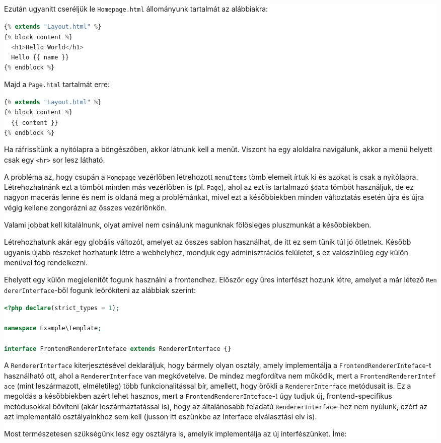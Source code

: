 Ezután ugyanitt cseréljük le `Homepage.html` állományunk tartalmát az alábbiakra:

```php
{% extends "Layout.html" %}
{% block content %}
  <h1>Hello World</h1>
  Hello {{ name }}
{% endblock %}
```

Majd a `Page.html` tartalmát erre:

```php
{% extends "Layout.html" %}
{% block content %}
  {{ content }}
{% endblock %}
```

Ha ráfrissítünk a nyitólapra a böngészőben, akkor látnunk kell a menüt. Viszont ha egy aloldalra navigálunk, akkor a menü helyett csak egy `<hr>` sor lesz látható.

A probléma az, hogy csupán a `Homepage` vezérlőben létrehozott `menuItems` tömb elemeit írtuk ki és azokat is csak a nyitólapra. Létrehozhatnánk ezt a tömböt minden más vezérlőben is (pl. `Page`), ahol az ezt is tartalmazó `$data` tömböt használjuk, de ez nagyon macerás lenne és nem is oldaná meg a problémánkat, mivel ezt a későbbiekben minden változtatás esetén újra és újra végig kellene zongorázni az összes vezérlőnkön.

Valami jobbat kell kitalálnunk, olyat amivel nem csinálunk magunknak fölösleges pluszmunkát a későbbiekben.

Létrehozhatunk akár egy globális változót, amelyet az összes sablon használhat, de itt ez sem tűnik túl jó ötletnek. Később ugyanis újabb részeket hozhatunk létre a webhelyhez, mondjuk egy adminisztrációs felületet, s ez valószínűleg egy külön menüvel fog rendelkezni.

Ehelyett egy külön megjelenítőt fogunk használni a frontendhez. Először egy üres interfészt hozunk létre, amelyet a  már létező `RendererInterface`-ből fogunk leörökíteni az alábbiak szerint:

```php
<?php declare(strict_types = 1);

namespace Example\Template;

interface FrontendRendererInteface extends RendererInterface {}

```

A `RendererInterface` kiterjesztésével deklaráljuk, hogy bármely olyan osztály, amely implementálja a `FrontendRendererInteface`-t használható ott, ahol a `RendererInterface` van megkövetelve. De mindez megfordítva nem működik, mert a `FrontendRendererInteface` (mint leszármazott, elméletileg) több funkcionalitással bír, amellett, hogy örökli a `RendererInterface` metódusait is. Ez a megoldás a későbbiekben azért lehet hasznos, mert a `FrontendRendererInteface`-t úgy tudjuk új, frontend-specifikus metódusokkal bővíteni (akár leszármaztatással is), hogy az általánosabb feladatú `RendererInterface`-hez nem nyúlunk, ezért az azt implementáló osztályainkhoz sem kell (jusson itt eszünkbe az Interface elválasztási elv is).

Most természetesen szükségünk lesz egy osztályra is, amelyik implementálja az új interfészünket. Íme:
